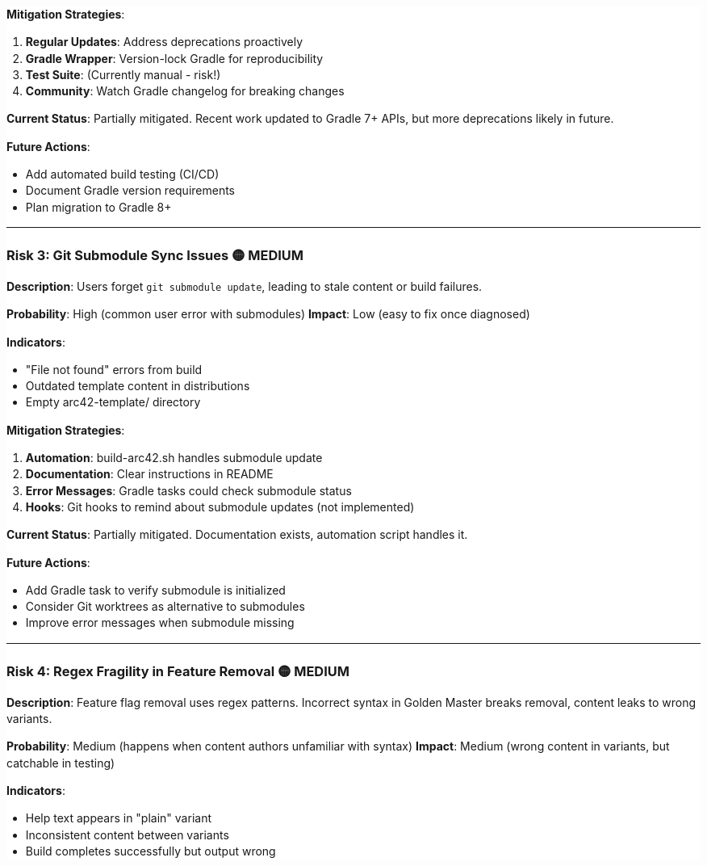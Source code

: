**Mitigation Strategies**:
1. **Regular Updates**: Address deprecations proactively
2. **Gradle Wrapper**: Version-lock Gradle for reproducibility
3. **Test Suite**: (Currently manual - risk!)
4. **Community**: Watch Gradle changelog for breaking changes

**Current Status**: Partially mitigated. Recent work updated to Gradle 7+ APIs, but more deprecations likely in future.

**Future Actions**:
- Add automated build testing (CI/CD)
- Document Gradle version requirements
- Plan migration to Gradle 8+

---

### Risk 3: Git Submodule Sync Issues 🟡 MEDIUM

**Description**: Users forget `git submodule update`, leading to stale content or build failures.

**Probability**: High (common user error with submodules)
**Impact**: Low (easy to fix once diagnosed)

**Indicators**:
- "File not found" errors from build
- Outdated template content in distributions
- Empty arc42-template/ directory

**Mitigation Strategies**:
1. **Automation**: build-arc42.sh handles submodule update
2. **Documentation**: Clear instructions in README
3. **Error Messages**: Gradle tasks could check submodule status
4. **Hooks**: Git hooks to remind about submodule updates (not implemented)

**Current Status**: Partially mitigated. Documentation exists, automation script handles it.

**Future Actions**:
- Add Gradle task to verify submodule is initialized
- Consider Git worktrees as alternative to submodules
- Improve error messages when submodule missing

---

### Risk 4: Regex Fragility in Feature Removal 🟡 MEDIUM

**Description**: Feature flag removal uses regex patterns. Incorrect syntax in Golden Master breaks removal, content leaks to wrong variants.

**Probability**: Medium (happens when content authors unfamiliar with syntax)
**Impact**: Medium (wrong content in variants, but catchable in testing)

**Indicators**:
- Help text appears in "plain" variant
- Inconsistent content between variants
- Build completes successfully but output wrong
